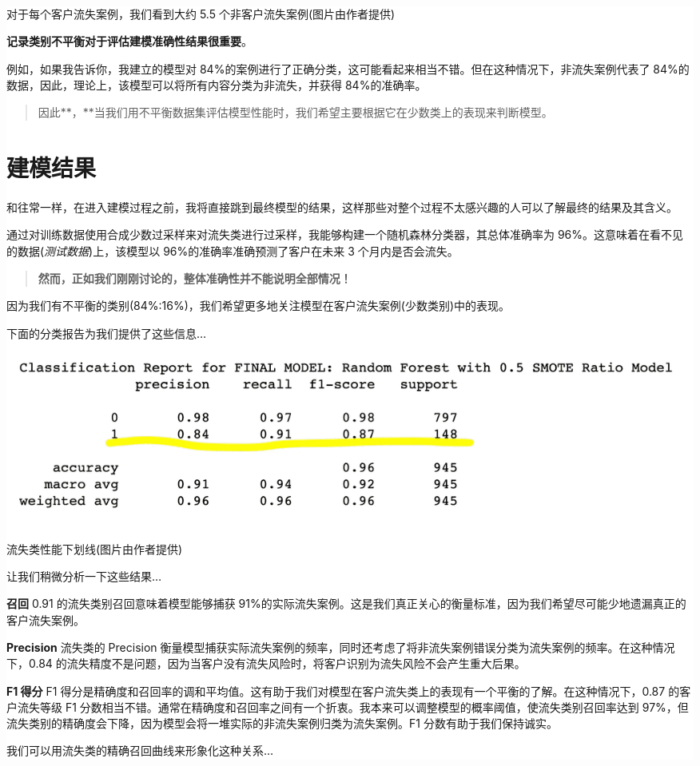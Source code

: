 对于每个客户流失案例，我们看到大约 5.5 个非客户流失案例(图片由作者提供)

**记录类别不平衡对于评估建模准确性结果很重要**。

例如，如果我告诉你，我建立的模型对 84%的案例进行了正确分类，这可能看起来相当不错。但在这种情况下，非流失案例代表了 84%的数据，因此，理论上，该模型可以将所有内容分类为非流失，并获得 84%的准确率。

> 因此**，**当我们用不平衡数据集评估模型性能时，我们希望主要根据它在少数类上的表现来判断模型。

# **建模结果**

和往常一样，在进入建模过程之前，我将直接跳到最终模型的结果，这样那些对整个过程不太感兴趣的人可以了解最终的结果及其含义。

通过对训练数据使用合成少数过采样来对流失类进行过采样，我能够构建一个随机森林分类器，其总体准确率为 96%。这意味着在看不见的数据(*测试数据*)上，该模型以 96%的准确率准确预测了客户在未来 3 个月内是否会流失。

> **然而，正如我们刚刚讨论的，整体准确性并不能说明全部情况！**

因为我们有不平衡的类别(84%:16%)，我们希望更多地关注模型在客户流失案例(少数类别)中的表现。

下面的分类报告为我们提供了这些信息…

![](img/add53501b0d39324fabfcc2fe31237a6.png)

流失类性能下划线(图片由作者提供)

让我们稍微分析一下这些结果…

**召回**
0.91 的流失类别召回意味着模型能够捕获 91%的实际流失案例。这是我们真正关心的衡量标准，因为我们希望尽可能少地遗漏真正的客户流失案例。

**Precision**
流失类的 Precision 衡量模型捕获实际流失案例的频率，同时还考虑了将非流失案例错误分类为流失案例的频率。在这种情况下，0.84 的流失精度不是问题，因为当客户没有流失风险时，将客户识别为流失风险不会产生重大后果。

**F1 得分**
F1 得分是精确度和召回率的调和平均值。这有助于我们对模型在客户流失类上的表现有一个平衡的了解。在这种情况下，0.87 的客户流失等级 F1 分数相当不错。通常在精确度和召回率之间有一个折衷。我本来可以调整模型的概率阈值，使流失类别召回率达到 97%，但流失类别的精确度会下降，因为模型会将一堆实际的非流失案例归类为流失案例。F1 分数有助于我们保持诚实。

我们可以用流失类的精确召回曲线来形象化这种关系…
